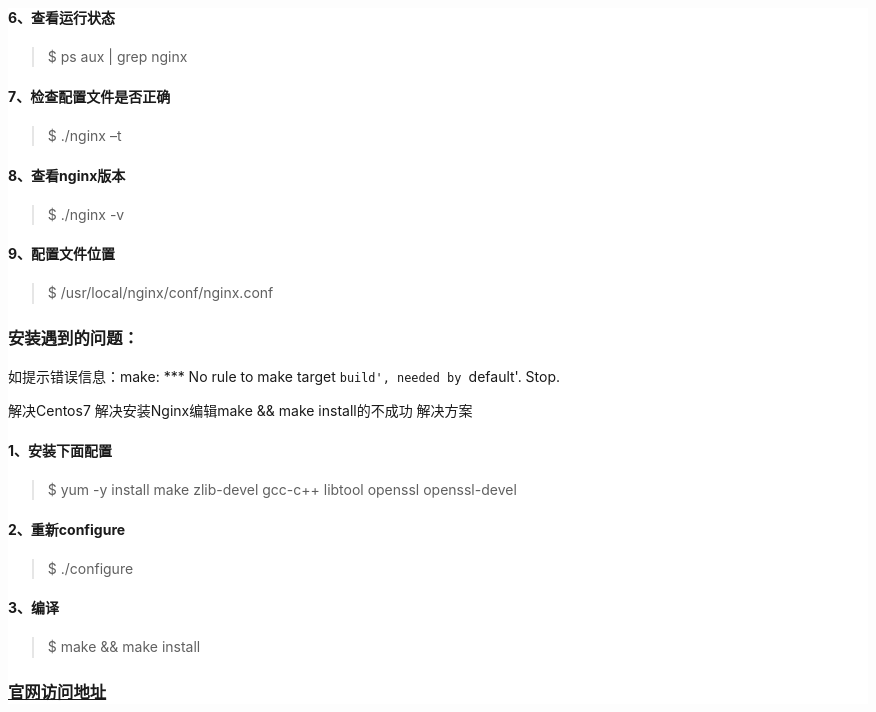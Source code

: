 #### 6、查看运行状态

> $ ps aux | grep nginx

#### 7、检查配置文件是否正确

> $ ./nginx –t

#### 8、查看nginx版本
> $ ./nginx -v

#### 9、配置文件位置

> $ /usr/local/nginx/conf/nginx.conf

### 安装遇到的问题：
如提示错误信息：make: *** No rule to make target `build', needed by `default'.  Stop.

解决Centos7 解决安装Nginx编辑make && make install的不成功
解决方案

#### 1、安装下面配置

> $ yum -y install make zlib-devel gcc-c++ libtool openssl openssl-devel

#### 2、重新configure

> $ ./configure 

#### 3、编译
> $ make && make install

### [官网访问地址](http://120.53.243.104)
